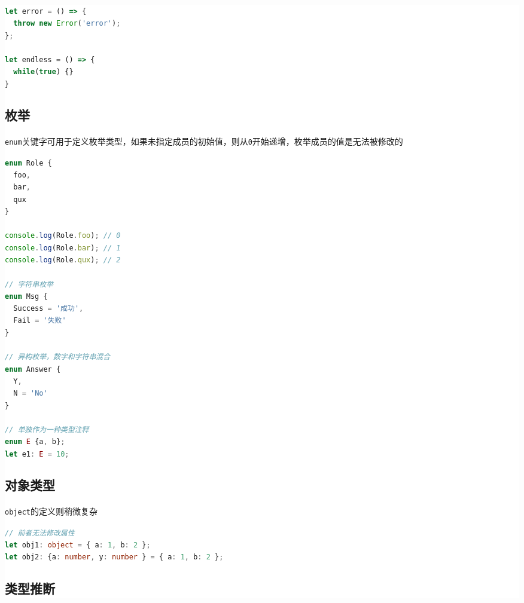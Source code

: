 ```ts
let error = () => {
  throw new Error('error');
};

let endless = () => {
  while(true) {}
}
```

## 枚举

`enum`关键字可用于定义枚举类型，如果未指定成员的初始值，则从`0`开始递增，枚举成员的值是无法被修改的

```ts
enum Role {
  foo,
  bar,
  qux
}

console.log(Role.foo); // 0
console.log(Role.bar); // 1
console.log(Role.qux); // 2

// 字符串枚举
enum Msg {
  Success = '成功',
  Fail = '失败'
}

// 异构枚举，数字和字符串混合
enum Answer {
  Y,
  N = 'No'
}

// 单独作为一种类型注释
enum E {a, b};
let e1: E = 10;
```

## 对象类型

`object`的定义则稍微复杂

```ts
// 前者无法修改属性
let obj1: object = { a: 1, b: 2 };
let obj2: {a: number, y: number } = { a: 1, b: 2 };
```

## 类型推断
